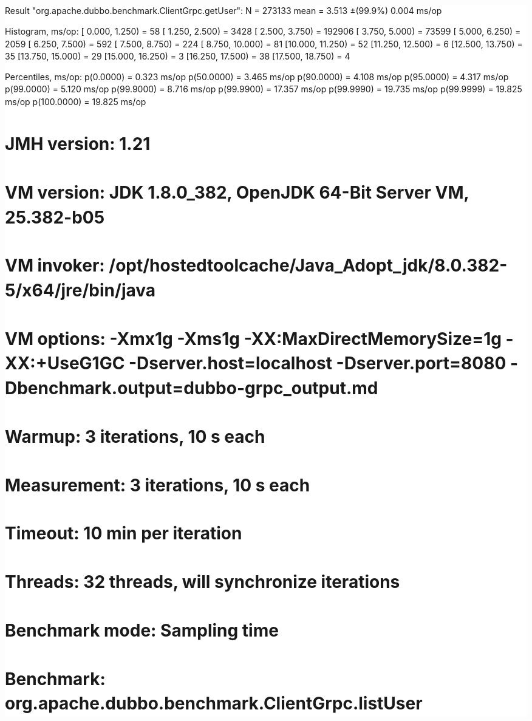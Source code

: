 

Result "org.apache.dubbo.benchmark.ClientGrpc.getUser":
  N = 273133
  mean =      3.513 ±(99.9%) 0.004 ms/op

  Histogram, ms/op:
    [ 0.000,  1.250) = 58 
    [ 1.250,  2.500) = 3428 
    [ 2.500,  3.750) = 192906 
    [ 3.750,  5.000) = 73599 
    [ 5.000,  6.250) = 2059 
    [ 6.250,  7.500) = 592 
    [ 7.500,  8.750) = 224 
    [ 8.750, 10.000) = 81 
    [10.000, 11.250) = 52 
    [11.250, 12.500) = 6 
    [12.500, 13.750) = 35 
    [13.750, 15.000) = 29 
    [15.000, 16.250) = 3 
    [16.250, 17.500) = 38 
    [17.500, 18.750) = 4 

  Percentiles, ms/op:
      p(0.0000) =      0.323 ms/op
     p(50.0000) =      3.465 ms/op
     p(90.0000) =      4.108 ms/op
     p(95.0000) =      4.317 ms/op
     p(99.0000) =      5.120 ms/op
     p(99.9000) =      8.716 ms/op
     p(99.9900) =     17.357 ms/op
     p(99.9990) =     19.735 ms/op
     p(99.9999) =     19.825 ms/op
    p(100.0000) =     19.825 ms/op


# JMH version: 1.21
# VM version: JDK 1.8.0_382, OpenJDK 64-Bit Server VM, 25.382-b05
# VM invoker: /opt/hostedtoolcache/Java_Adopt_jdk/8.0.382-5/x64/jre/bin/java
# VM options: -Xmx1g -Xms1g -XX:MaxDirectMemorySize=1g -XX:+UseG1GC -Dserver.host=localhost -Dserver.port=8080 -Dbenchmark.output=dubbo-grpc_output.md
# Warmup: 3 iterations, 10 s each
# Measurement: 3 iterations, 10 s each
# Timeout: 10 min per iteration
# Threads: 32 threads, will synchronize iterations
# Benchmark mode: Sampling time
# Benchmark: org.apache.dubbo.benchmark.ClientGrpc.listUser
